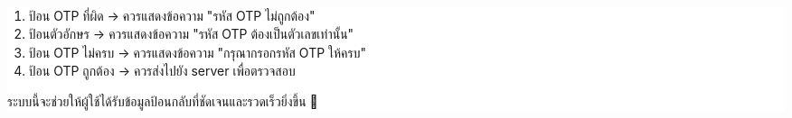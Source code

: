 1. ป้อน OTP ที่ผิด → ควรแสดงข้อความ "รหัส OTP ไม่ถูกต้อง"
2. ป้อนตัวอักษร → ควรแสดงข้อความ "รหัส OTP ต้องเป็นตัวเลขเท่านั้น"
3. ป้อน OTP ไม่ครบ → ควรแสดงข้อความ "กรุณากรอกรหัส OTP ให้ครบ"
4. ป้อน OTP ถูกต้อง → ควรส่งไปยัง server เพื่อตรวจสอบ

ระบบนี้จะช่วยให้ผู้ใช้ได้รับข้อมูลป้อนกลับที่ชัดเจนและรวดเร็วยิ่งขึ้น 🚀
